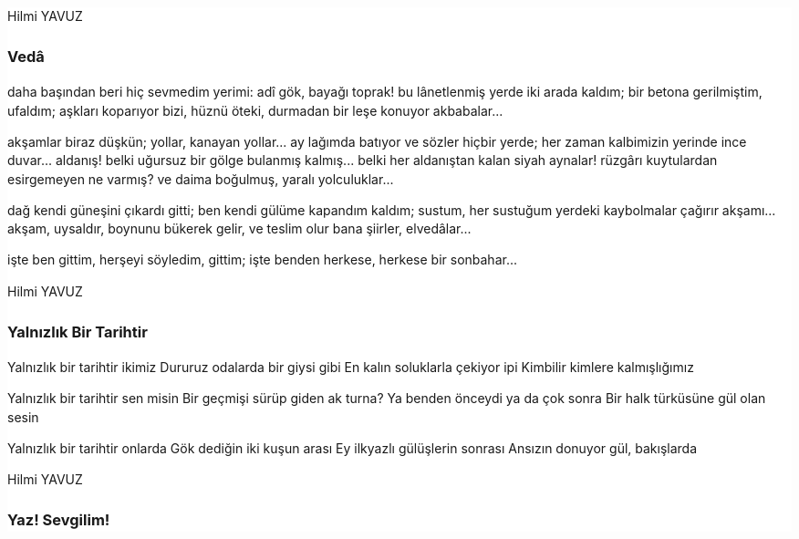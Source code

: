 Hilmi YAVUZ

### Vedâ

daha başından beri hiç sevmedim yerimi:
adî gök, bayağı toprak!
bu lânetlenmiş yerde
iki arada kaldım;
bir betona gerilmiştim, ufaldım;
aşkları koparıyor bizi, hüznü öteki,
durmadan bir leşe konuyor akbabalar...

akşamlar biraz düşkün; yollar, kanayan yollar...
ay lağımda batıyor ve sözler hiçbir yerde;
her zaman kalbimizin yerinde ince duvar...
aldanış! belki uğursuz bir gölge
	        bulanmış kalmış...
belki her aldanıştan kalan siyah aynalar!
rüzgârı kuytulardan esirgemeyen ne varmış?
ve daima boğulmuş, yaralı yolculuklar...

dağ kendi güneşini çıkardı gitti;
ben kendi gülüme kapandım kaldım;
sustum, her sustuğum yerdeki kaybolmalar
çağırır akşamı...
	        akşam,
uysaldır, boynunu bükerek gelir,
ve teslim olur bana şiirler, elvedâlar...

işte ben gittim, herşeyi söyledim, gittim;
işte benden herkese,
herkese bir sonbahar...

Hilmi YAVUZ

### Yalnızlık Bir Tarihtir

Yalnızlık bir tarihtir ikimiz
Dururuz odalarda bir giysi gibi
En kalın soluklarla çekiyor ipi
Kimbilir kimlere kalmışlığımız

Yalnızlık bir tarihtir sen misin
Bir geçmişi sürüp giden ak turna?
Ya benden önceydi ya da çok sonra
Bir halk türküsüne gül olan sesin

Yalnızlık bir tarihtir onlarda
Gök dediğin iki kuşun arası
Ey ilkyazlı gülüşlerin sonrası
Ansızın donuyor gül, bakışlarda

Hilmi YAVUZ

### Yaz! Sevgilim!
